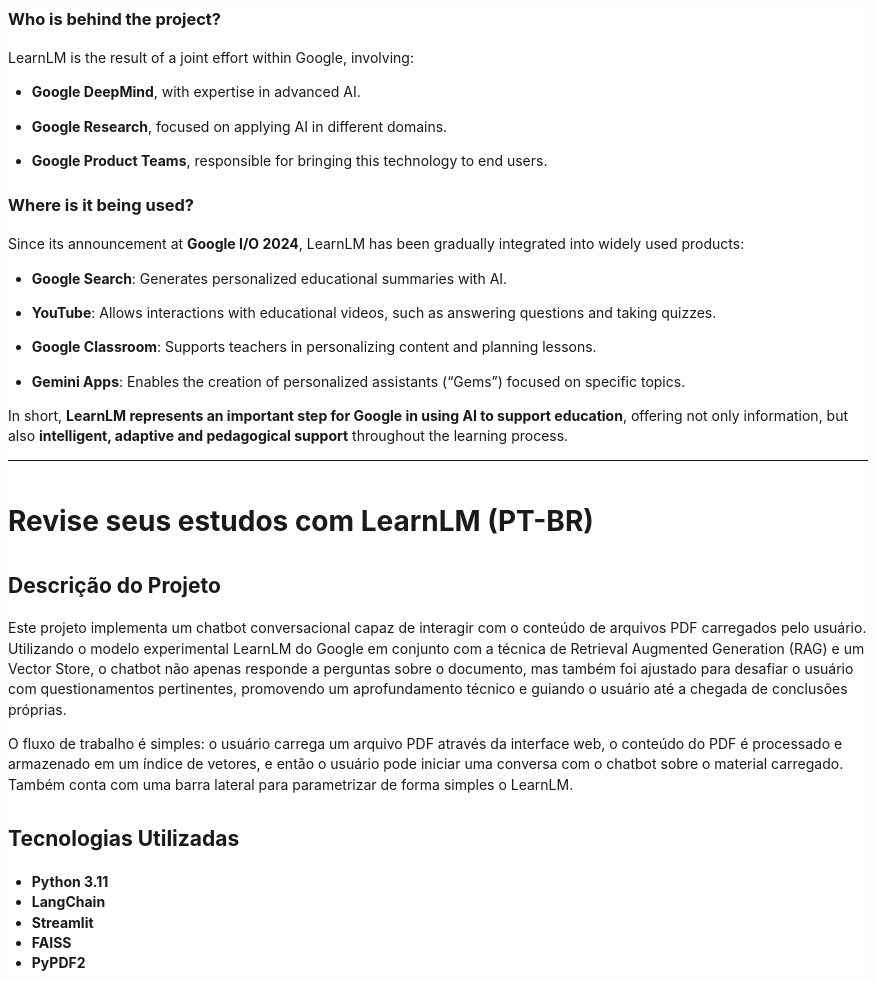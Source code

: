 ### Who is behind the project?

LearnLM is the result of a joint effort within Google, involving:

* **Google DeepMind**, with expertise in advanced AI.

* **Google Research**, focused on applying AI in different domains.

* **Google Product Teams**, responsible for bringing this technology to end users.

### Where is it being used?

Since its announcement at **Google I/O 2024**, LearnLM has been gradually integrated into widely used products:

* **Google Search**: Generates personalized educational summaries with AI.

* **YouTube**: Allows interactions with educational videos, such as answering questions and taking quizzes.

* **Google Classroom**: Supports teachers in personalizing content and planning lessons.

* **Gemini Apps**: Enables the creation of personalized assistants (“Gems”) focused on specific topics.

In short, **LearnLM represents an important step for Google in using AI to support education**, offering not only information, but also **intelligent, adaptive and pedagogical support** throughout the learning process.

---

# Revise seus estudos com LearnLM (PT-BR)

## Descrição do Projeto

Este projeto implementa um chatbot conversacional capaz de interagir com o conteúdo de arquivos PDF carregados pelo usuário. Utilizando o modelo experimental LearnLM do Google em conjunto com a técnica de Retrieval Augmented Generation (RAG) e um Vector Store, o chatbot não apenas responde a perguntas sobre o documento, mas também foi ajustado para desafiar o usuário com questionamentos pertinentes, promovendo um aprofundamento técnico e guiando o usuário até a chegada de conclusões próprias.

O fluxo de trabalho é simples: o usuário carrega um arquivo PDF através da interface web, o conteúdo do PDF é processado e armazenado em um índice de vetores, e então o usuário pode iniciar uma conversa com o chatbot sobre o material carregado. Também conta com uma barra lateral para parametrizar de forma simples o LearnLM. 

## Tecnologias Utilizadas

* **Python 3.11**
* **LangChain**
* **Streamlit**
* **FAISS**
* **PyPDF2**
